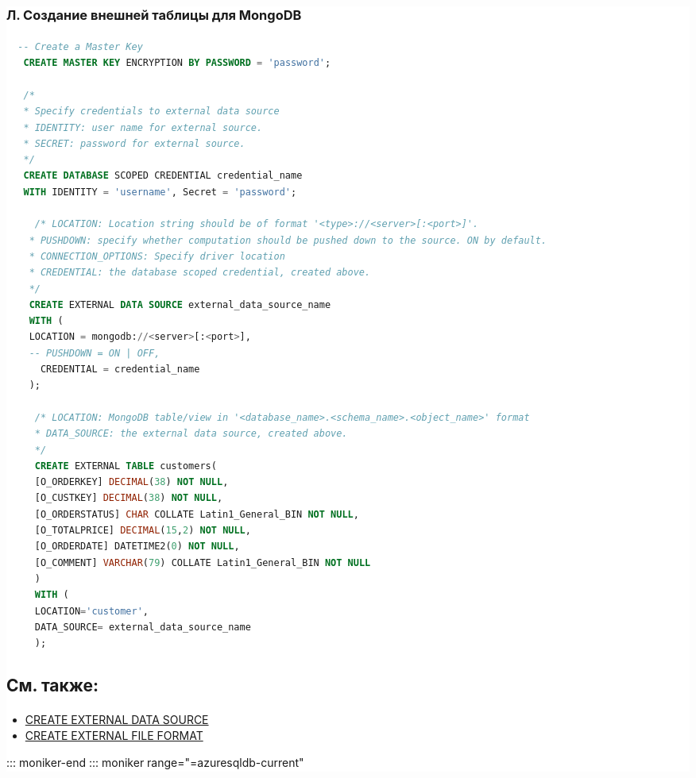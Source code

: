 ### <a name="k-create-an-external-table-for-mongodb"></a>Л. Создание внешней таблицы для MongoDB

```sql
  -- Create a Master Key
   CREATE MASTER KEY ENCRYPTION BY PASSWORD = 'password';

   /*
   * Specify credentials to external data source
   * IDENTITY: user name for external source.
   * SECRET: password for external source.
   */
   CREATE DATABASE SCOPED CREDENTIAL credential_name
   WITH IDENTITY = 'username', Secret = 'password';

     /* LOCATION: Location string should be of format '<type>://<server>[:<port>]'.
    * PUSHDOWN: specify whether computation should be pushed down to the source. ON by default.
    * CONNECTION_OPTIONS: Specify driver location
    * CREDENTIAL: the database scoped credential, created above.
    */
    CREATE EXTERNAL DATA SOURCE external_data_source_name
    WITH (
    LOCATION = mongodb://<server>[:<port>],
    -- PUSHDOWN = ON | OFF,
      CREDENTIAL = credential_name
    );

     /* LOCATION: MongoDB table/view in '<database_name>.<schema_name>.<object_name>' format
     * DATA_SOURCE: the external data source, created above.
     */
     CREATE EXTERNAL TABLE customers(
     [O_ORDERKEY] DECIMAL(38) NOT NULL,
     [O_CUSTKEY] DECIMAL(38) NOT NULL,
     [O_ORDERSTATUS] CHAR COLLATE Latin1_General_BIN NOT NULL,
     [O_TOTALPRICE] DECIMAL(15,2) NOT NULL,
     [O_ORDERDATE] DATETIME2(0) NOT NULL,
     [O_COMMENT] VARCHAR(79) COLLATE Latin1_General_BIN NOT NULL
     )
     WITH (
     LOCATION='customer',
     DATA_SOURCE= external_data_source_name
     );
```

## <a name="see-also"></a>См. также:

- [CREATE EXTERNAL DATA SOURCE](../../t-sql/statements/create-external-data-source-transact-sql.md)
- [CREATE EXTERNAL FILE FORMAT](../../t-sql/statements/create-external-file-format-transact-sql.md)

::: moniker-end
::: moniker range="=azuresqldb-current"
